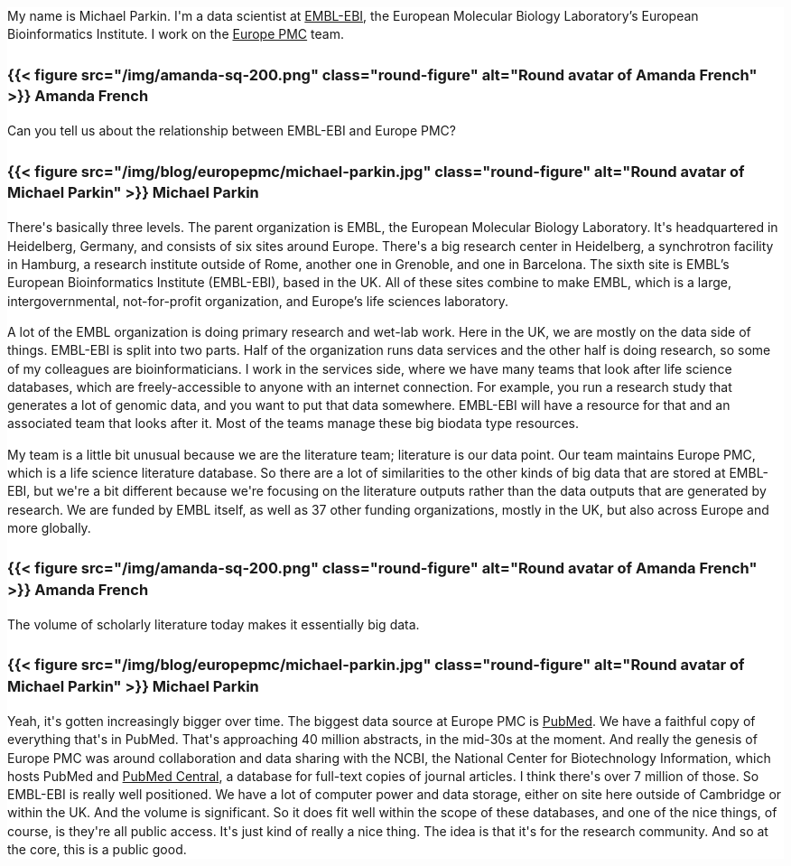 My name is Michael Parkin. I'm a data scientist at [EMBL-EBI](https://www.ebi.ac.uk/), the European Molecular Biology Laboratory’s European Bioinformatics Institute. I work on the [Europe PMC](https://europepmc.org/) team.

### {{< figure src="/img/amanda-sq-200.png" class="round-figure" alt="Round avatar of Amanda French" >}} Amanda French

Can you tell us about the relationship between EMBL-EBI and Europe PMC?

### {{< figure src="/img/blog/europepmc/michael-parkin.jpg" class="round-figure" alt="Round avatar of Michael Parkin" >}} Michael Parkin

There's basically three levels. The parent organization is EMBL, the European Molecular Biology Laboratory. It's headquartered in Heidelberg, Germany, and consists of six sites around Europe. There's a big research center in Heidelberg, a synchrotron facility in Hamburg, a research institute outside of Rome, another one in Grenoble, and one in Barcelona. The sixth site is EMBL’s European Bioinformatics Institute (EMBL-EBI), based in the UK. All of these sites combine to make EMBL, which is a large, intergovernmental, not-for-profit organization, and Europe’s life sciences laboratory.

A lot of the EMBL organization is doing primary research and wet-lab work. Here in the UK, we are mostly on the data side of things. EMBL-EBI is split into two parts. Half of the organization runs data services and the other half is doing research, so some of my colleagues are bioinformaticians. I work in the services side, where we have many teams that look after life science databases, which are freely-accessible to anyone with an internet connection. For example, you run a research study that generates a lot of genomic data, and you want to put that data somewhere. EMBL-EBI will have a resource for that and an associated team that looks after it. Most of the teams manage these big biodata type resources.

My team is a little bit unusual because we are the literature team; literature is our data point. Our team maintains Europe PMC, which is a life science literature database. So there are a lot of similarities to the other kinds of big data that are stored at EMBL-EBI, but we're a bit different because we're focusing on the literature outputs rather than the data outputs that are generated by research. We are funded by EMBL itself, as well as 37 other funding organizations, mostly in the UK, but also across Europe and more globally.

### {{< figure src="/img/amanda-sq-200.png" class="round-figure" alt="Round avatar of Amanda French" >}} Amanda French

The volume of scholarly literature today makes it essentially big data.

### {{< figure src="/img/blog/europepmc/michael-parkin.jpg" class="round-figure" alt="Round avatar of Michael Parkin" >}} Michael Parkin

Yeah, it's gotten increasingly bigger over time. The biggest data source at Europe PMC is [PubMed](https://pubmed.ncbi.nlm.nih.gov/). We have a faithful copy of everything that's in PubMed. That's approaching 40 million abstracts, in the mid-30s at the moment. And really the genesis of Europe PMC was around collaboration and data sharing with the NCBI, the National Center for Biotechnology Information, which hosts PubMed and [PubMed Central](https://www.ncbi.nlm.nih.gov/pmc/), a database for full-text copies of journal articles. I think there's over 7 million of those. So EMBL-EBI is really well positioned. We have a lot of computer power and data storage, either on site here outside of Cambridge or within the UK. And the volume is significant. So it does fit well within the scope of these databases, and one of the nice things, of course, is they're all public access. It's just kind of really a nice thing. The idea is that it's for the research community. And so at the core, this is a public good.
